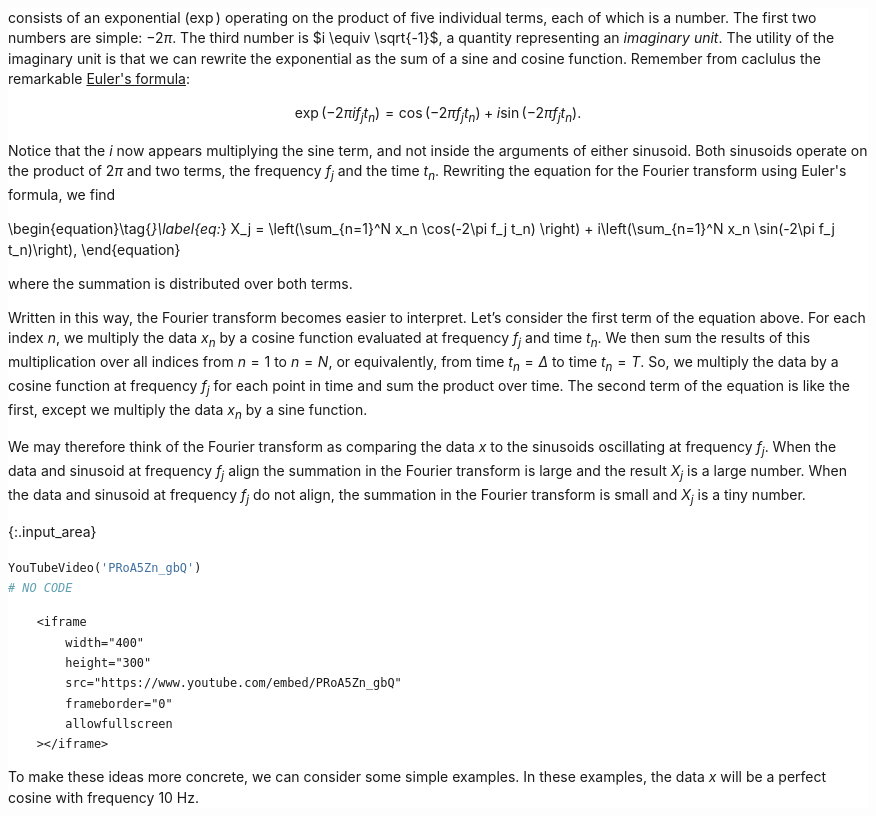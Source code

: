 consists of an exponential ($\exp$) operating on the product of five individual terms, each of which is a number. The first two numbers are simple: $-2 \pi$. The third number is $i \equiv \sqrt{-1}$, a quantity representing an *imaginary unit*. The utility of the imaginary unit is that we can rewrite the exponential as the sum of a sine and cosine function. Remember from caclulus the remarkable [Euler's formula](https://en.wikipedia.org/wiki/Euler%27s_formula):

$$\exp(-2\pi i f_j t_n) = \cos(-2\pi f_j t_n) + i \sin(-2\pi f_j t_n).$$

Notice that the $i$ now appears multiplying the sine term, and not inside the arguments of either sinusoid. Both sinusoids operate on the product of $2\pi$ and two terms, the frequency $f_j$ and the time $t_n$. Rewriting the equation for the Fourier transform using Euler's formula, we find<a id="eq:3.10"></a>

\begin{equation}\tag{*}\label{eq:*}
X_j = \left(\sum_{n=1}^N x_n \cos(-2\pi f_j t_n) \right) + i\left(\sum_{n=1}^N x_n \sin(-2\pi f_j t_n)\right), 
\end{equation}

where the summation is distributed over both terms.

Written in this way, the Fourier transform becomes easier to interpret. Let’s consider the first term of the equation above. For each index $n$, we multiply the data $x_n$ by a cosine function evaluated at frequency $f_j$ and time $t_n$. We then sum the results of this multiplication over all indices from $n=1$ to $n=N$, or equivalently, from time $t_n = \Delta$ to time $t_n =T$. So, we multiply the data by a cosine function at frequency $f_j$ for each point in time and sum the product over time. The second term of the equation is like the first, except we multiply the data $x_n$ by a sine function.

We may therefore think of the Fourier transform as comparing the data $x$ to the sinusoids oscillating at frequency $f_j$. When the data and sinusoid at frequency $f_j$ align the summation in the Fourier transform is large and the result $X_j$ is a large number. When the data and sinusoid at frequency $f_j$ do not align, the summation in the Fourier transform is small and $X_j$ is a tiny number.



{:.input_area}
```python
YouTubeVideo('PRoA5Zn_gbQ')
# NO CODE
```





<div markdown="0" class="output output_html">

        <iframe
            width="400"
            height="300"
            src="https://www.youtube.com/embed/PRoA5Zn_gbQ"
            frameborder="0"
            allowfullscreen
        ></iframe>
        
</div>



To make these ideas more concrete, we can consider some simple examples. In these examples, the data $x$ will be a perfect cosine with frequency 10 Hz.
